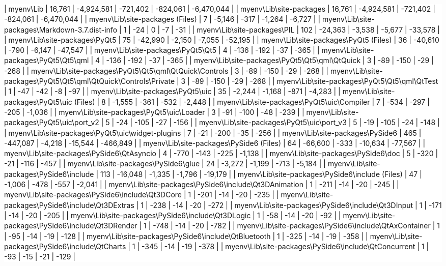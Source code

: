 | myenv\\Lib | 16,761 | -4,924,581 | -721,402 | -824,061 | -6,470,044 |
| myenv\\Lib\\site-packages | 16,761 | -4,924,581 | -721,402 | -824,061 | -6,470,044 |
| myenv\\Lib\\site-packages (Files) | 7 | -5,146 | -317 | -1,264 | -6,727 |
| myenv\\Lib\\site-packages\\Markdown-3.7.dist-info | 1 | -24 | 0 | -7 | -31 |
| myenv\\Lib\\site-packages\\PIL | 102 | -24,363 | -3,538 | -5,677 | -33,578 |
| myenv\\Lib\\site-packages\\PyQt5 | 75 | -42,990 | -2,150 | -7,055 | -52,195 |
| myenv\\Lib\\site-packages\\PyQt5 (Files) | 36 | -40,610 | -790 | -6,147 | -47,547 |
| myenv\\Lib\\site-packages\\PyQt5\\Qt5 | 4 | -136 | -192 | -37 | -365 |
| myenv\\Lib\\site-packages\\PyQt5\\Qt5\\qml | 4 | -136 | -192 | -37 | -365 |
| myenv\\Lib\\site-packages\\PyQt5\\Qt5\\qml\\QtQuick | 3 | -89 | -150 | -29 | -268 |
| myenv\\Lib\\site-packages\\PyQt5\\Qt5\\qml\\QtQuick\\Controls | 3 | -89 | -150 | -29 | -268 |
| myenv\\Lib\\site-packages\\PyQt5\\Qt5\\qml\\QtQuick\\Controls\\Private | 3 | -89 | -150 | -29 | -268 |
| myenv\\Lib\\site-packages\\PyQt5\\Qt5\\qml\\QtTest | 1 | -47 | -42 | -8 | -97 |
| myenv\\Lib\\site-packages\\PyQt5\\uic | 35 | -2,244 | -1,168 | -871 | -4,283 |
| myenv\\Lib\\site-packages\\PyQt5\\uic (Files) | 8 | -1,555 | -361 | -532 | -2,448 |
| myenv\\Lib\\site-packages\\PyQt5\\uic\\Compiler | 7 | -534 | -297 | -205 | -1,036 |
| myenv\\Lib\\site-packages\\PyQt5\\uic\\Loader | 3 | -91 | -100 | -48 | -239 |
| myenv\\Lib\\site-packages\\PyQt5\\uic\\port_v2 | 5 | -24 | -105 | -27 | -156 |
| myenv\\Lib\\site-packages\\PyQt5\\uic\\port_v3 | 5 | -19 | -105 | -24 | -148 |
| myenv\\Lib\\site-packages\\PyQt5\\uic\\widget-plugins | 7 | -21 | -200 | -35 | -256 |
| myenv\\Lib\\site-packages\\PySide6 | 465 | -447,087 | -4,218 | -15,544 | -466,849 |
| myenv\\Lib\\site-packages\\PySide6 (Files) | 64 | -66,600 | -333 | -10,634 | -77,567 |
| myenv\\Lib\\site-packages\\PySide6\\QtAsyncio | 4 | -770 | -143 | -225 | -1,138 |
| myenv\\Lib\\site-packages\\PySide6\\doc | 5 | -320 | -21 | -116 | -457 |
| myenv\\Lib\\site-packages\\PySide6\\glue | 24 | -3,272 | -1,199 | -713 | -5,184 |
| myenv\\Lib\\site-packages\\PySide6\\include | 113 | -16,048 | -1,335 | -1,796 | -19,179 |
| myenv\\Lib\\site-packages\\PySide6\\include (Files) | 47 | -1,006 | -478 | -557 | -2,041 |
| myenv\\Lib\\site-packages\\PySide6\\include\\Qt3DAnimation | 1 | -211 | -14 | -20 | -245 |
| myenv\\Lib\\site-packages\\PySide6\\include\\Qt3DCore | 1 | -201 | -14 | -20 | -235 |
| myenv\\Lib\\site-packages\\PySide6\\include\\Qt3DExtras | 1 | -238 | -14 | -20 | -272 |
| myenv\\Lib\\site-packages\\PySide6\\include\\Qt3DInput | 1 | -171 | -14 | -20 | -205 |
| myenv\\Lib\\site-packages\\PySide6\\include\\Qt3DLogic | 1 | -58 | -14 | -20 | -92 |
| myenv\\Lib\\site-packages\\PySide6\\include\\Qt3DRender | 1 | -748 | -14 | -20 | -782 |
| myenv\\Lib\\site-packages\\PySide6\\include\\QtAxContainer | 1 | -95 | -14 | -19 | -128 |
| myenv\\Lib\\site-packages\\PySide6\\include\\QtBluetooth | 1 | -325 | -14 | -19 | -358 |
| myenv\\Lib\\site-packages\\PySide6\\include\\QtCharts | 1 | -345 | -14 | -19 | -378 |
| myenv\\Lib\\site-packages\\PySide6\\include\\QtConcurrent | 1 | -93 | -15 | -21 | -129 |